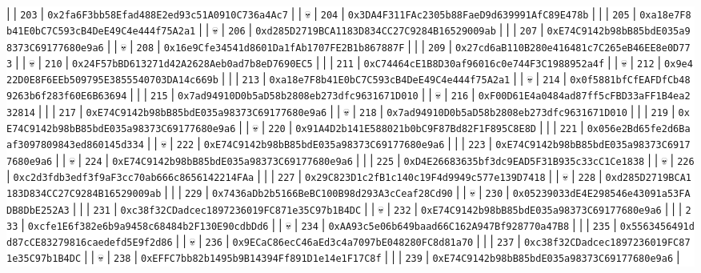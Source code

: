 |  | `203` | `0x2fa6F3bb58Efad488E2ed93c51A0910C736a4Ac7` |
| 💀 | `204` | `0x3DA4F311FAc2305b88FaeD9d639991AfC89E478b` |
|  | `205` | `0xa18e7F8b41E0bC7C593cB4DeE49C4e444f75A2a1` |
| 💀 | `206` | `0xd285D2719BCA1183D834CC27C9284B16529009ab` |
|  | `207` | `0xE74C9142b98bB85bdE035a98373C69177680e9a6` |
| 💀 | `208` | `0x16e9Cfe34541d8601Da1fAb1707FE2B1b867887F` |
|  | `209` | `0x27cd6aB110B280e416481c7C265eB46EE8e0D773` |
| 💀 | `210` | `0x24F57bBD613271d42A2628Aeb0ad7b8eD7690EC5` |
|  | `211` | `0xC74464cE1B8D30af96016c0e744F3C1988952a4f` |
| 💀 | `212` | `0x9e422D0E8F6EEb509795E3855540703DA14c669b` |
|  | `213` | `0xa18e7F8b41E0bC7C593cB4DeE49C4e444f75A2a1` |
| 💀 | `214` | `0x0f5881bfCfEAFDfCb489263b6f283f60E6B63694` |
|  | `215` | `0x7ad94910D0b5aD58b2808eb273dfc9631671D010` |
| 💀 | `216` | `0xF00D61E4a0484ad87ff5cFBD33aFF1B4ea232814` |
|  | `217` | `0xE74C9142b98bB85bdE035a98373C69177680e9a6` |
| 💀 | `218` | `0x7ad94910D0b5aD58b2808eb273dfc9631671D010` |
|  | `219` | `0xE74C9142b98bB85bdE035a98373C69177680e9a6` |
| 💀 | `220` | `0x91A4D2b141E588021b0bC9F87Bd82F1F895C8E8D` |
|  | `221` | `0x056e2Bd65fe2d6Baaf3097809843ed860145d334` |
| 💀 | `222` | `0xE74C9142b98bB85bdE035a98373C69177680e9a6` |
|  | `223` | `0xE74C9142b98bB85bdE035a98373C69177680e9a6` |
| 💀 | `224` | `0xE74C9142b98bB85bdE035a98373C69177680e9a6` |
|  | `225` | `0xD4E26683635bf3dc9EAD5F31B935c33cC1Ce1838` |
| 💀 | `226` | `0xc2d3fdb3edf3f9aF3cc70ab666c8656142214FAa` |
|  | `227` | `0x29C823D1c2fB1c140c19F4d9949c577e139D7418` |
| 💀 | `228` | `0xd285D2719BCA1183D834CC27C9284B16529009ab` |
|  | `229` | `0x7436aDb2b5166BeBC100B98d293A3cCeaf28Cd90` |
| 💀 | `230` | `0x05239033dE4E298546e43091a53FADB8DbE252A3` |
|  | `231` | `0xc38f32CDadcec1897236019FC871e35C97b1B4DC` |
| 💀 | `232` | `0xE74C9142b98bB85bdE035a98373C69177680e9a6` |
|  | `233` | `0xcfe1E6f382e6b9a9458c68484b2F130E90cdbDd6` |
| 💀 | `234` | `0xAA93c5e06b649baad66C162A947Bf928770a47B8` |
|  | `235` | `0x5563456491dd87cCE83279816caedefd5E9f2d86` |
| 💀 | `236` | `0x9ECaC86ecC46aEd3c4a7097bE048280FC8d81a70` |
|  | `237` | `0xc38f32CDadcec1897236019FC871e35C97b1B4DC` |
| 💀 | `238` | `0xEFFC7bb82b1495b9B14394Ff891D1e14e1F17C8f` |
|  | `239` | `0xE74C9142b98bB85bdE035a98373C69177680e9a6` |